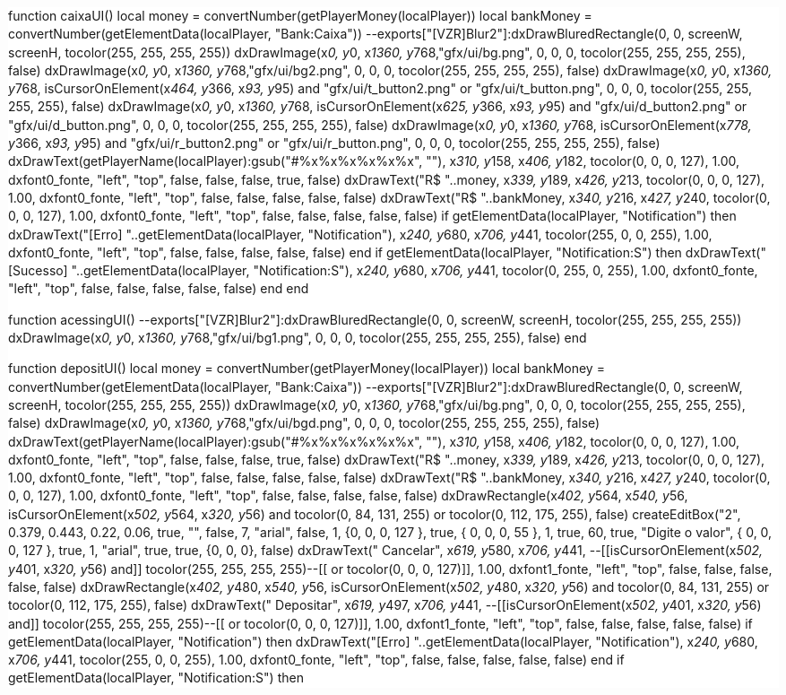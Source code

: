 
function caixaUI()
    local money = convertNumber(getPlayerMoney(localPlayer)) 
    local bankMoney = convertNumber(getElementData(localPlayer, "Bank:Caixa")) 
    --exports["[VZR]Blur2"]:dxDrawBluredRectangle(0, 0, screenW, screenH, tocolor(255, 255, 255, 255))
    dxDrawImage(x*0, y*0, x*1360, y*768,"gfx/ui/bg.png", 0, 0, 0, tocolor(255, 255, 255, 255), false)
    dxDrawImage(x*0, y*0, x*1360, y*768,"gfx/ui/bg2.png", 0, 0, 0, tocolor(255, 255, 255, 255), false)
    dxDrawImage(x*0, y*0, x*1360, y*768, isCursorOnElement(x*464, y*366, x*93, y*95) and "gfx/ui/t_button2.png" or "gfx/ui/t_button.png", 0, 0, 0, tocolor(255, 255, 255, 255), false)
    dxDrawImage(x*0, y*0, x*1360, y*768, isCursorOnElement(x*625, y*366, x*93, y*95) and "gfx/ui/d_button2.png" or "gfx/ui/d_button.png", 0, 0, 0, tocolor(255, 255, 255, 255), false)
    dxDrawImage(x*0, y*0, x*1360, y*768, isCursorOnElement(x*778, y*366, x*93, y*95) and "gfx/ui/r_button2.png" or "gfx/ui/r_button.png", 0, 0, 0, tocolor(255, 255, 255, 255), false)
    dxDrawText(getPlayerName(localPlayer):gsub("#%x%x%x%x%x%x", ""), x*310, y*158, x*406, y*182, tocolor(0, 0, 0, 127), 1.00, dxfont0_fonte, "left", "top", false, false, false, true, false)
    dxDrawText("R$ "..money, x*339, y*189, x*426, y*213, tocolor(0, 0, 0, 127), 1.00, dxfont0_fonte, "left", "top", false, false, false, false, false)
    dxDrawText("R$ "..bankMoney, x*340, y*216, x*427, y*240, tocolor(0, 0, 0, 127), 1.00, dxfont0_fonte, "left", "top", false, false, false, false, false)
    if getElementData(localPlayer, "Notification") then
        dxDrawText("[Erro] "..getElementData(localPlayer, "Notification"), x*240, y*680, x*706, y*441, tocolor(255, 0, 0, 255), 1.00, dxfont0_fonte, "left", "top", false, false, false, false, false)
    end
    if getElementData(localPlayer, "Notification:S") then
        dxDrawText("[Sucesso] "..getElementData(localPlayer, "Notification:S"), x*240, y*680, x*706, y*441, tocolor(0, 255, 0, 255), 1.00, dxfont0_fonte, "left", "top", false, false, false, false, false)
    end
end

function acessingUI()
   --exports["[VZR]Blur2"]:dxDrawBluredRectangle(0, 0, screenW, screenH, tocolor(255, 255, 255, 255))
    dxDrawImage(x*0, y*0, x*1360, y*768,"gfx/ui/bg1.png", 0, 0, 0, tocolor(255, 255, 255, 255), false)
end

function depositUI()
    local money = convertNumber(getPlayerMoney(localPlayer)) 
    local bankMoney = convertNumber(getElementData(localPlayer, "Bank:Caixa"))
    --exports["[VZR]Blur2"]:dxDrawBluredRectangle(0, 0, screenW, screenH, tocolor(255, 255, 255, 255))
    dxDrawImage(x*0, y*0, x*1360, y*768,"gfx/ui/bg.png", 0, 0, 0, tocolor(255, 255, 255, 255), false)
    dxDrawImage(x*0, y*0, x*1360, y*768,"gfx/ui/bgd.png", 0, 0, 0, tocolor(255, 255, 255, 255), false)
    dxDrawText(getPlayerName(localPlayer):gsub("#%x%x%x%x%x%x", ""), x*310, y*158, x*406, y*182, tocolor(0, 0, 0, 127), 1.00, dxfont0_fonte, "left", "top", false, false, false, true, false)
    dxDrawText("R$ "..money, x*339, y*189, x*426, y*213, tocolor(0, 0, 0, 127), 1.00, dxfont0_fonte, "left", "top", false, false, false, false, false)
    dxDrawText("R$ "..bankMoney, x*340, y*216, x*427, y*240, tocolor(0, 0, 0, 127), 1.00, dxfont0_fonte, "left", "top", false, false, false, false, false)
    dxDrawRectangle(x*402, y*564, x*540, y*56, isCursorOnElement(x*502, y*564, x*320, y*56) and tocolor(0, 84, 131, 255) or tocolor(0, 112, 175, 255), false)
    createEditBox("2", 0.379, 0.443, 0.22, 0.06, true, "", false, 7, "arial", false, 1, {0, 0, 0, 127 }, true, { 0, 0, 0, 55 }, 1, true, 60, true, "Digite o valor", { 0, 0, 0, 127 }, true, 1, "arial", true, true, {0, 0, 0}, false) 
     dxDrawText("   Cancelar", x*619, y*580, x*706, y*441, --[[isCursorOnElement(x*502, y*401, x*320, y*56) and]] tocolor(255, 255, 255, 255)--[[ or tocolor(0, 0, 0, 127)]], 1.00, dxfont1_fonte, "left", "top", false, false, false, false, false)
    dxDrawRectangle(x*402, y*480, x*540, y*56, isCursorOnElement(x*502, y*480, x*320, y*56) and tocolor(0, 84, 131, 255) or tocolor(0, 112, 175, 255), false)
    dxDrawText("   Depositar", x*619, y*497, x*706, y*441, --[[isCursorOnElement(x*502, y*401, x*320, y*56) and]] tocolor(255, 255, 255, 255)--[[ or tocolor(0, 0, 0, 127)]], 1.00, dxfont1_fonte, "left", "top", false, false, false, false, false)
    if getElementData(localPlayer, "Notification") then
        dxDrawText("[Erro] "..getElementData(localPlayer, "Notification"), x*240, y*680, x*706, y*441, tocolor(255, 0, 0, 255), 1.00, dxfont0_fonte, "left", "top", false, false, false, false, false)
    end
    if getElementData(localPlayer, "Notification:S") then